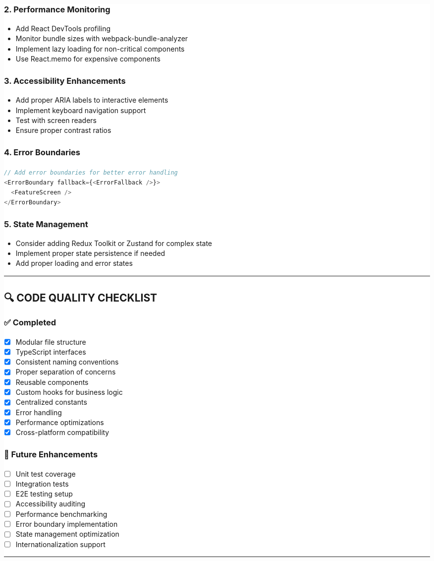 ### 2. Performance Monitoring
- Add React DevTools profiling
- Monitor bundle sizes with webpack-bundle-analyzer
- Implement lazy loading for non-critical components
- Use React.memo for expensive components

### 3. Accessibility Enhancements
- Add proper ARIA labels to interactive elements
- Implement keyboard navigation support
- Test with screen readers
- Ensure proper contrast ratios

### 4. Error Boundaries
```typescript
// Add error boundaries for better error handling
<ErrorBoundary fallback={<ErrorFallback />}>
  <FeatureScreen />
</ErrorBoundary>
```

### 5. State Management
- Consider adding Redux Toolkit or Zustand for complex state
- Implement proper state persistence if needed
- Add proper loading and error states

---

## 🔍 CODE QUALITY CHECKLIST

### ✅ Completed
- [x] Modular file structure
- [x] TypeScript interfaces
- [x] Consistent naming conventions
- [x] Proper separation of concerns
- [x] Reusable components
- [x] Custom hooks for business logic
- [x] Centralized constants
- [x] Error handling
- [x] Performance optimizations
- [x] Cross-platform compatibility

### 🎯 Future Enhancements
- [ ] Unit test coverage
- [ ] Integration tests
- [ ] E2E testing setup
- [ ] Accessibility auditing
- [ ] Performance benchmarking
- [ ] Error boundary implementation
- [ ] State management optimization
- [ ] Internationalization support

---